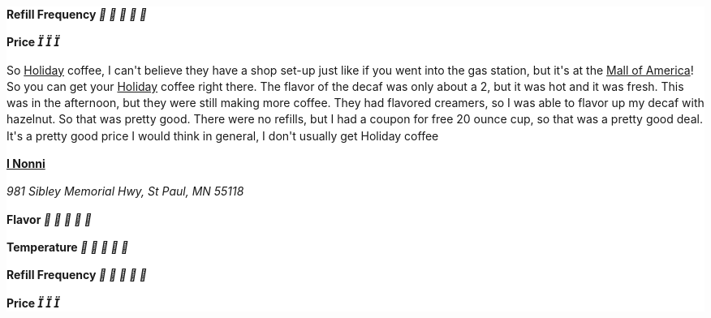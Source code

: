 **Refill Frequency 
 ** **
** ** ****


**Price 
 ** ** ****











 So [Holiday](http://www.holidaystationstores.com/) coffee, I can't believe they have a shop set-up just like if you went into the gas station, but it's at the [Mall of America](https://www.mallofamerica.com/)!
 So you can get your [Holiday](http://www.holidaystationstores.com/) coffee right there.
 The flavor of the decaf was only about a 2, but it was hot and it was fresh.
 This was in the afternoon, but they were still making more coffee.
 They had flavored creamers, so I was able to flavor up my decaf with hazelnut.
 So that was pretty good.
 There were no refills, but I had a coupon for free 20 ounce cup, so that was a pretty good deal.
 It's a pretty good price I would think in general, I don't usually get Holiday coffee
 







 **[I Nonni](http://www.inonnirestaurant.com/)**


*981 Sibley Memorial Hwy, St Paul, MN 55118*






**Flavor 
 ** **
** ** ****


**Temperature 
 ** **
** ** ****


**Refill Frequency 
 ** **
** ** ****


**Price 
 ** ** ****






